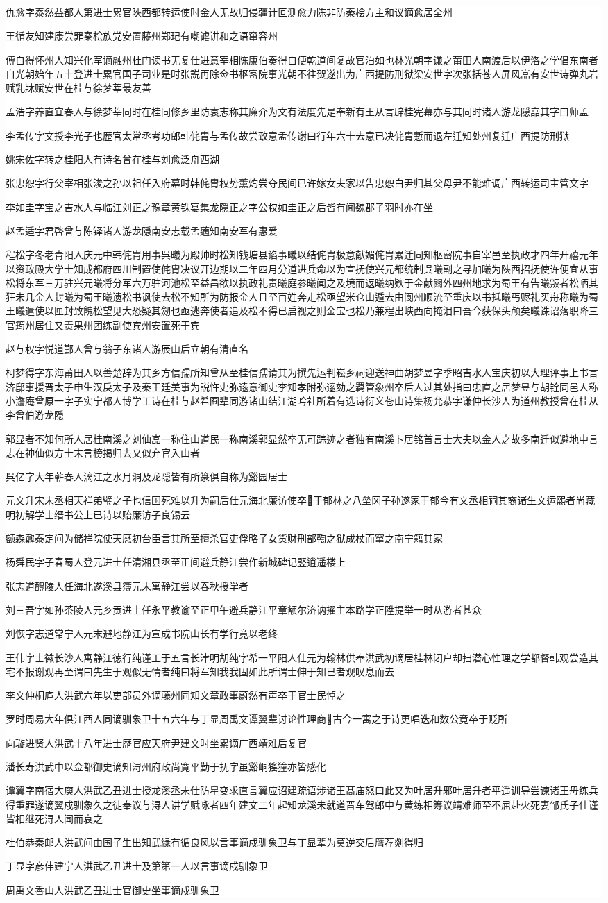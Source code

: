 仇愈字泰然益都人第进士累官陜西都转运使时金人无故归侵疆计叵测愈力陈非防秦桧方主和议谪愈居全州  

王循友知建康尝罪秦桧族党安置藤州郑玘有嘲谑讲和之语窜容州  

傅自得怀州人知兴化军谪融州杜门读书无复仕进意宰相陈康伯奏得自便乾道间复故官泊如也林光朝字谦之莆田人南渡后以伊洛之学倡东南者自光朝始年五十登进士累官国子司业是时张説再除佥书枢宻院事光朝不往贺遂出为广西提防刑狱梁安世字次张括苍人屏风嵓有安世诗弹丸岩赋乳牀赋安世在桂与徐梦莘最友善  

孟浩字养直宜春人与徐梦莘同时在桂同修乡里防袁志称其廉介为文有法度先是奉新有王从言辟桂宪幕亦与其同时诸人游龙隠嵓其字曰师孟  

李孟传字文授李光子也歴官太常丞考功郎韩侂胄与孟传故尝致意孟传谢曰行年六十去意已决侂胄慙而退左迁知处州复迁广西提防刑狱  

姚宋佐字转之桂阳人有诗名曾在桂与刘愈泛舟西湖  

张忠恕字行父宰相张浚之孙以祖任入府幕时韩侂胄权势薰灼尝夺民间已许嫁女夫家以告忠恕白尹归其父母尹不能难调广西转运司主管文字  

李如圭字宝之吉水人与临江刘正之豫章黄铢宴集龙隠正之字公权如圭正之后皆有闻魏郡子羽时亦在坐  

赵孟适字君啓曾与陈铎诸人游龙隠南安志载孟藡知南安军有惠爱  

程松字冬老青阳人庆元中韩侂胄用事呉曦为殿帅时松知钱塘县谄事曦以结侂胄极意献媚侂胄累迁同知枢宻院事自宰邑至执政才四年开禧元年以资政殿大学士知成都府四川制置使侂胄决议开边期以二年四月分道进兵命以为宣抚使兴元都统制呉曦副之寻加曦为陜西招抚使许便宜从事松将东军三万驻兴元曦将分军六万驻河池松至益昌欲以执政礼责曦庭参曦闻之及境而返曦纳欵于金献闗外四州地求为蜀王有告曦叛者松哂其狂未几金人封曦为蜀王曦遗松书讽使去松不知所为防报金人且至百姓奔走松亟望米仓山遁去由阆州顺流至重庆以书抵曦丐赆礼买舟称曦为蜀王曦遣使以匣封致餽松望见大恐疑其劒也亟逃奔使者追及松不得已启视之则金宝也松乃兼程出峡西向掩泪曰吾今获保头颅矣曦诛诏落职降三官筠州居住又责果州团练副使宾州安置死于宾  

赵与权字悦道鄞人曾与翁子东诸人游辰山后立朝有清直名  

柯梦得字东海莆田人以善楚辞为其乡方信孺所知曾从至桂信孺请其为撰先运判崧乡祠迎送神曲胡梦昱字季昭吉水人宝庆初以大理评事上书言济邸事援晋太子申生汉戾太子及秦王廷美事为説忤史弥逺意御史李知孝附弥逺劾之羁管象州卒后人过其处指曰忠直之居梦昱与胡铨同邑人称小澹庵曾原一字子实宁都人博学工诗在桂与赵希囿辈同游诸山结江湖吟社所着有选诗衍义苍山诗集杨允恭字谦仲长沙人为道州教授曾在桂从李曾伯游龙隠  

郭显者不知何所人居桂南溪之刘仙嵓一称住山道民一称南溪郭显然卒无可踪迹之者独有南溪卜居铭首言士大夫以金人之故多南迁似避地中言志在神仙似方士末言榜揭归去又似弃官入山者  

呉亿字大年蕲春人漓江之水月洞及龙隠皆有所篆俱自称为谿园居士  

元文升宋末丞相天祥弟璧之子也信国死难以升为嗣后仕元海北廉访使卒于郁林之八垒冈子孙遂家于郁今有文丞相祠其裔诸生文运熙者尚藏明初解学士缙书公上已诗以贻廉访子良锡云  

额森鼐泰定间为储祥院使天厯初台臣言其所至擅杀官吏俘略子女货财刑部鞫之狱成杖而窜之南宁籍其家  

杨舜民字子春蜀人登元进士任清湘县丞至正间避兵静江尝作新城碑记竪逍遥楼上  

张志道醴陵人任海北遂溪县簿元末寓静江尝以春秋授学者  

刘三吾字如孙茶陵人元乡贡进士任永平教谕至正甲午避兵静江平章额尔济讷擢主本路学正陞提举一时从游者甚众  

刘恢字志道常宁人元末避地静江为宣成书院山长有学行竟以老终  

王伟字士徽长沙人寓静江徳行纯谨工于五言长津明胡纯字希一平阳人仕元为翰林供奉洪武初谪居桂林闭户却扫潜心性理之学都督韩观尝造其宅不报谢观再至谓曰先生于观似无情者纯曰将军知我我固如此所谓士伸于知已者观叹息而去  

李文仲桐庐人洪武六年以吏部员外谪藤州同知文章政事蔚然有声卒于官士民悼之  

罗时周易大年俱江西人同谪驯象卫十五六年与丁显周禹文谭翼辈讨论性理商古今一寓之于诗更唱迭和数公竟卒于贬所  

向璇进贤人洪武十八年进士歴官应天府尹建文时坐累谪广西靖难后复官  

潘长寿洪武中以佥都御史谪知浔州府政尚寛平勤于抚字虽谿峒猺獞亦皆感化  

谭翼字南宿大庾人洪武乙丑进士授龙溪丞未仕防星变求直言翼应诏建疏语涉诸王髙庙怒曰此又为叶居升邪叶居升者平遥训导尝谏诸王毋练兵得重罪遂谪翼戍驯象久之徙奉议与浔人讲学赋咏者四年建文二年起知龙溪未就道晋车驾郎中与黄练相筹议靖难师至不屈赴火死妻邹氏子仕谨皆相继死浔人闻而哀之  

杜伯恭秦邮人洪武间由国子生出知武縁有循良风以言事谪戍驯象卫与丁显辈为莫逆交后膺荐剡得归  

丁显字彦伟建宁人洪武乙丑进士及第第一人以言事谪戍驯象卫  

周禹文香山人洪武乙丑进士官御史坐事谪戍驯象卫  
